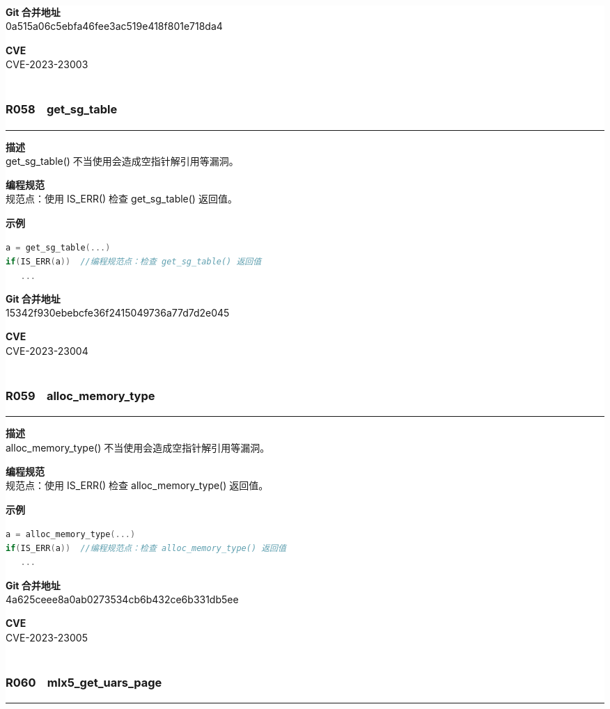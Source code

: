 **Git 合并地址**  
0a515a06c5ebfa46fee3ac519e418f801e718da4    

**CVE**  
CVE-2023-23003 
</br>
</br>
### <span id = "get_sg_table">R058&emsp;get_sg_table</span>     
<hr/>  

**描述**  
get_sg_table() 不当使用会造成空指针解引用等漏洞。 

**编程规范**  
规范点：使用 IS_ERR() 检查 get_sg_table() 返回值。

**示例**
```c
a = get_sg_table(...)
if(IS_ERR(a))  //编程规范点：检查 get_sg_table() 返回值
   ...
```

**Git 合并地址**  
15342f930ebebcfe36f2415049736a77d7d2e045    

**CVE**  
CVE-2023-23004 
</br>
</br>
### <span id = "alloc_memory_type">R059&emsp;alloc_memory_type</span>    
<hr/>  

**描述**  
alloc_memory_type() 不当使用会造成空指针解引用等漏洞。  

**编程规范**  
规范点：使用 IS_ERR() 检查 alloc_memory_type() 返回值。

**示例**
```c
a = alloc_memory_type(...)
if(IS_ERR(a))  //编程规范点：检查 alloc_memory_type() 返回值
   ...
```

**Git 合并地址**  
4a625ceee8a0ab0273534cb6b432ce6b331db5ee    

**CVE**  
CVE-2023-23005 
</br>
</br>
### <span id = "mlx5_get_uars_page">R060&emsp;mlx5_get_uars_page</span>  
<hr/>  
